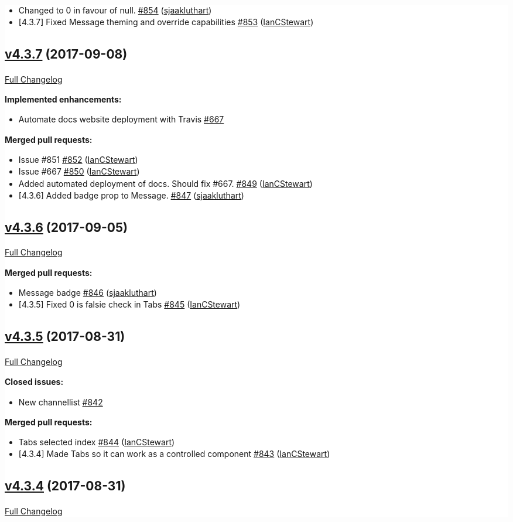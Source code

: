 - Changed to 0 in favour of null. [\#854](https://github.com/anchorchat/anchor-ui/pull/854) ([sjaakluthart](https://github.com/sjaakluthart))
- \[4.3.7\] Fixed Message theming and override capabilities [\#853](https://github.com/anchorchat/anchor-ui/pull/853) ([IanCStewart](https://github.com/IanCStewart))

## [v4.3.7](https://github.com/anchorchat/anchor-ui/tree/v4.3.7) (2017-09-08)
[Full Changelog](https://github.com/anchorchat/anchor-ui/compare/v4.3.6...v4.3.7)

**Implemented enhancements:**

- Automate docs website deployment with Travis [\#667](https://github.com/anchorchat/anchor-ui/issues/667)

**Merged pull requests:**

- Issue \#851 [\#852](https://github.com/anchorchat/anchor-ui/pull/852) ([IanCStewart](https://github.com/IanCStewart))
- Issue \#667 [\#850](https://github.com/anchorchat/anchor-ui/pull/850) ([IanCStewart](https://github.com/IanCStewart))
- Added automated deployment of docs. Should fix \#667. [\#849](https://github.com/anchorchat/anchor-ui/pull/849) ([IanCStewart](https://github.com/IanCStewart))
- \[4.3.6\] Added badge prop to Message. [\#847](https://github.com/anchorchat/anchor-ui/pull/847) ([sjaakluthart](https://github.com/sjaakluthart))

## [v4.3.6](https://github.com/anchorchat/anchor-ui/tree/v4.3.6) (2017-09-05)
[Full Changelog](https://github.com/anchorchat/anchor-ui/compare/v4.3.5...v4.3.6)

**Merged pull requests:**

- Message badge [\#846](https://github.com/anchorchat/anchor-ui/pull/846) ([sjaakluthart](https://github.com/sjaakluthart))
- \[4.3.5\] Fixed 0 is falsie check in Tabs [\#845](https://github.com/anchorchat/anchor-ui/pull/845) ([IanCStewart](https://github.com/IanCStewart))

## [v4.3.5](https://github.com/anchorchat/anchor-ui/tree/v4.3.5) (2017-08-31)
[Full Changelog](https://github.com/anchorchat/anchor-ui/compare/v4.3.4...v4.3.5)

**Closed issues:**

- New channellist [\#842](https://github.com/anchorchat/anchor-ui/issues/842)

**Merged pull requests:**

- Tabs selected index [\#844](https://github.com/anchorchat/anchor-ui/pull/844) ([IanCStewart](https://github.com/IanCStewart))
- \[4.3.4\] Made Tabs so it can work as a controlled component [\#843](https://github.com/anchorchat/anchor-ui/pull/843) ([IanCStewart](https://github.com/IanCStewart))

## [v4.3.4](https://github.com/anchorchat/anchor-ui/tree/v4.3.4) (2017-08-31)
[Full Changelog](https://github.com/anchorchat/anchor-ui/compare/v4.3.3...v4.3.4)
